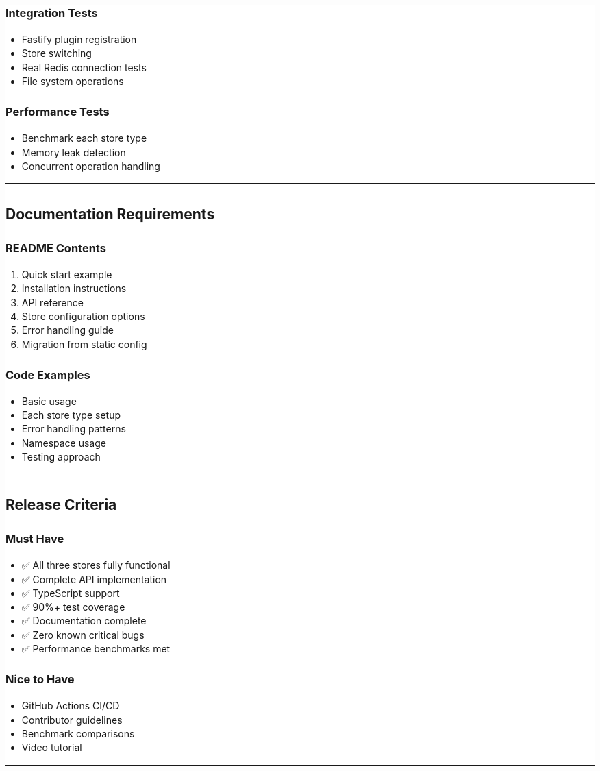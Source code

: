 ### Integration Tests
- Fastify plugin registration
- Store switching
- Real Redis connection tests
- File system operations

### Performance Tests
- Benchmark each store type
- Memory leak detection
- Concurrent operation handling

---

## Documentation Requirements

### README Contents
1. Quick start example
2. Installation instructions
3. API reference
4. Store configuration options
5. Error handling guide
6. Migration from static config

### Code Examples
- Basic usage
- Each store type setup
- Error handling patterns
- Namespace usage
- Testing approach

---

## Release Criteria

### Must Have
- ✅ All three stores fully functional
- ✅ Complete API implementation
- ✅ TypeScript support
- ✅ 90%+ test coverage
- ✅ Documentation complete
- ✅ Zero known critical bugs
- ✅ Performance benchmarks met

### Nice to Have
- GitHub Actions CI/CD
- Contributor guidelines
- Benchmark comparisons
- Video tutorial

---